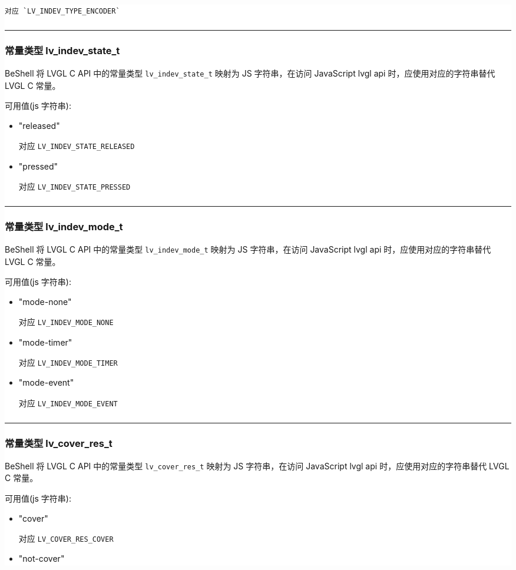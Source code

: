     对应 `LV_INDEV_TYPE_ENCODER`

<h3 id="lv_indev_state_t"></h3>

-----

### 常量类型 lv_indev_state_t

BeShell 将 LVGL C API 中的常量类型 `lv_indev_state_t` 映射为 JS 字符串，在访问 JavaScript lvgl api 时，应使用对应的字符串替代 LVGL C 常量。

可用值(js 字符串):

* "released"

    对应 `LV_INDEV_STATE_RELEASED`

* "pressed"

    对应 `LV_INDEV_STATE_PRESSED`

<h3 id="lv_indev_mode_t"></h3>

-----

### 常量类型 lv_indev_mode_t

BeShell 将 LVGL C API 中的常量类型 `lv_indev_mode_t` 映射为 JS 字符串，在访问 JavaScript lvgl api 时，应使用对应的字符串替代 LVGL C 常量。

可用值(js 字符串):

* "mode-none"

    对应 `LV_INDEV_MODE_NONE`

* "mode-timer"

    对应 `LV_INDEV_MODE_TIMER`

* "mode-event"

    对应 `LV_INDEV_MODE_EVENT`

<h3 id="lv_cover_res_t"></h3>

-----

### 常量类型 lv_cover_res_t

BeShell 将 LVGL C API 中的常量类型 `lv_cover_res_t` 映射为 JS 字符串，在访问 JavaScript lvgl api 时，应使用对应的字符串替代 LVGL C 常量。

可用值(js 字符串):

* "cover"

    对应 `LV_COVER_RES_COVER`

* "not-cover"
